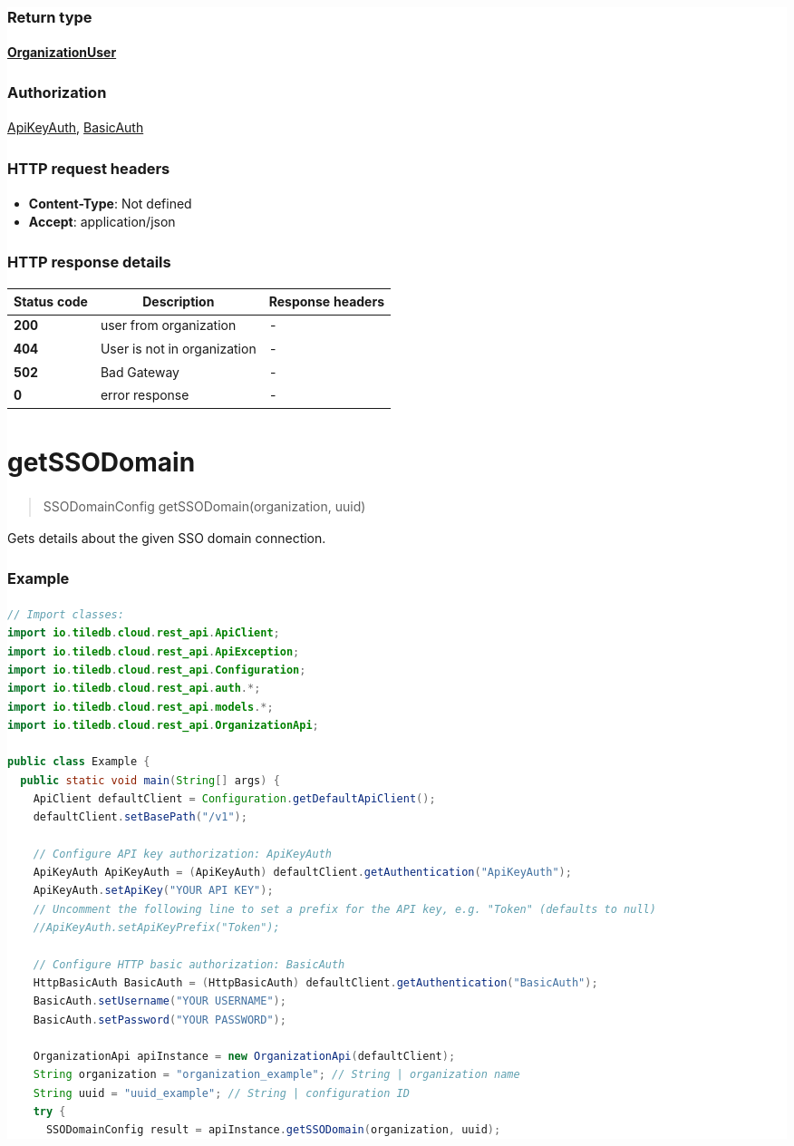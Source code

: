 ### Return type

[**OrganizationUser**](OrganizationUser.md)

### Authorization

[ApiKeyAuth](../README.md#ApiKeyAuth), [BasicAuth](../README.md#BasicAuth)

### HTTP request headers

 - **Content-Type**: Not defined
 - **Accept**: application/json

### HTTP response details
| Status code | Description | Response headers |
|-------------|-------------|------------------|
| **200** | user from organization |  -  |
| **404** | User is not in organization |  -  |
| **502** | Bad Gateway |  -  |
| **0** | error response |  -  |

<a name="getSSODomain"></a>
# **getSSODomain**
> SSODomainConfig getSSODomain(organization, uuid)



Gets details about the given SSO domain connection.

### Example
```java
// Import classes:
import io.tiledb.cloud.rest_api.ApiClient;
import io.tiledb.cloud.rest_api.ApiException;
import io.tiledb.cloud.rest_api.Configuration;
import io.tiledb.cloud.rest_api.auth.*;
import io.tiledb.cloud.rest_api.models.*;
import io.tiledb.cloud.rest_api.OrganizationApi;

public class Example {
  public static void main(String[] args) {
    ApiClient defaultClient = Configuration.getDefaultApiClient();
    defaultClient.setBasePath("/v1");
    
    // Configure API key authorization: ApiKeyAuth
    ApiKeyAuth ApiKeyAuth = (ApiKeyAuth) defaultClient.getAuthentication("ApiKeyAuth");
    ApiKeyAuth.setApiKey("YOUR API KEY");
    // Uncomment the following line to set a prefix for the API key, e.g. "Token" (defaults to null)
    //ApiKeyAuth.setApiKeyPrefix("Token");

    // Configure HTTP basic authorization: BasicAuth
    HttpBasicAuth BasicAuth = (HttpBasicAuth) defaultClient.getAuthentication("BasicAuth");
    BasicAuth.setUsername("YOUR USERNAME");
    BasicAuth.setPassword("YOUR PASSWORD");

    OrganizationApi apiInstance = new OrganizationApi(defaultClient);
    String organization = "organization_example"; // String | organization name
    String uuid = "uuid_example"; // String | configuration ID
    try {
      SSODomainConfig result = apiInstance.getSSODomain(organization, uuid);
```